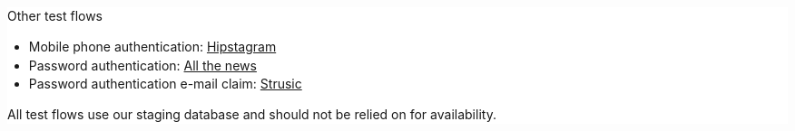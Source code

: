 Other test flows 
-   Mobile phone authentication: [Hipstagram](http://hipstagram.telenordigital.com)
-   Password authentication: [All the news](http://allthenews.telenordigital.com)
-   Password authentication e-mail claim: [Strusic](http://strusic.telenordigital.com)

All test flows use our staging database and should not be relied on for availability.
